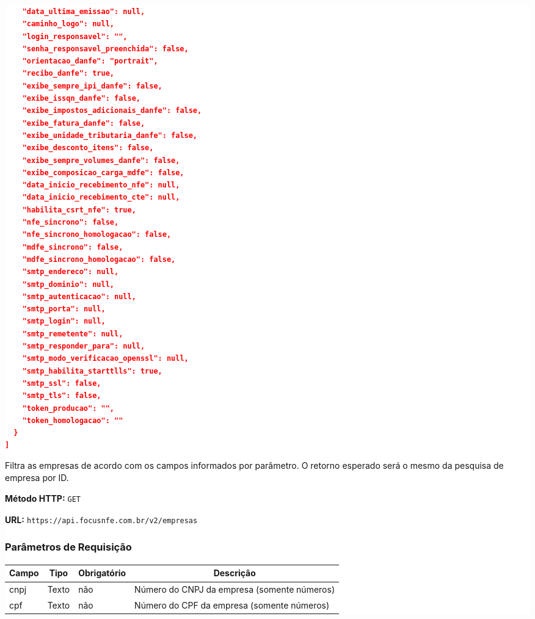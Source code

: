 ```json
    "data_ultima_emissao": null,
    "caminho_logo": null,
    "login_responsavel": "",
    "senha_responsavel_preenchida": false,
    "orientacao_danfe": "portrait",
    "recibo_danfe": true,
    "exibe_sempre_ipi_danfe": false,
    "exibe_issqn_danfe": false,
    "exibe_impostos_adicionais_danfe": false,
    "exibe_fatura_danfe": false,
    "exibe_unidade_tributaria_danfe": false,
    "exibe_desconto_itens": false,
    "exibe_sempre_volumes_danfe": false,
    "exibe_composicao_carga_mdfe": false,
    "data_inicio_recebimento_nfe": null,
    "data_inicio_recebimento_cte": null,
    "habilita_csrt_nfe": true,
    "nfe_sincrono": false,
    "nfe_sincrono_homologacao": false,
    "mdfe_sincrono": false,
    "mdfe_sincrono_homologacao": false,
    "smtp_endereco": null,
    "smtp_dominio": null,
    "smtp_autenticacao": null,
    "smtp_porta": null,
    "smtp_login": null,
    "smtp_remetente": null,
    "smtp_responder_para": null,
    "smtp_modo_verificacao_openssl": null,
    "smtp_habilita_starttlls": true,
    "smtp_ssl": false,
    "smtp_tls": false,
    "token_producao": "",
    "token_homologacao": ""
  }
]
```

Filtra as empresas de acordo com os campos informados por parâmetro. O retorno esperado será o mesmo da pesquisa de empresa por ID.

**Método HTTP:** `GET`

**URL:** `https://api.focusnfe.com.br/v2/empresas`

### Parâmetros de Requisição

 Campo | Tipo   | Obrigatório | Descrição
-------|--------|-------------|-----------------------------
 cnpj  | Texto  | não         | Número do CNPJ da empresa (somente números)
 cpf   | Texto  | não         | Número do CPF da empresa (somente números)
